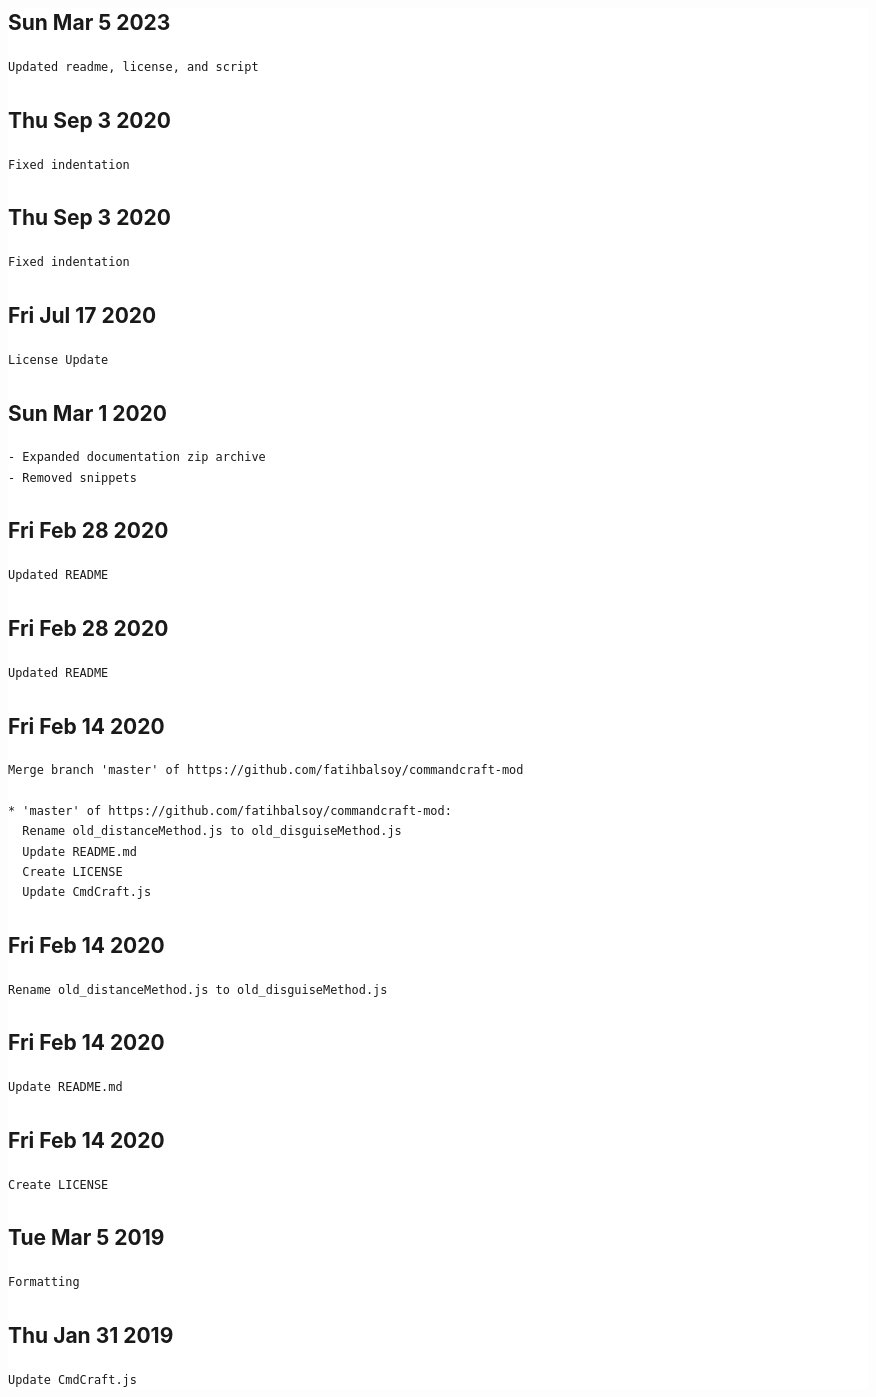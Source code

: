## Sun Mar 5 2023
    Updated readme, license, and script

## Thu Sep 3 2020
    Fixed indentation

## Thu Sep 3 2020
    Fixed indentation

## Fri Jul 17 2020
    License Update

## Sun Mar 1 2020
    - Expanded documentation zip archive
    - Removed snippets

## Fri Feb 28 2020
    Updated README

## Fri Feb 28 2020
    Updated README

## Fri Feb 14 2020
    Merge branch 'master' of https://github.com/fatihbalsoy/commandcraft-mod
    
    * 'master' of https://github.com/fatihbalsoy/commandcraft-mod:
      Rename old_distanceMethod.js to old_disguiseMethod.js
      Update README.md
      Create LICENSE
      Update CmdCraft.js

## Fri Feb 14 2020
    Rename old_distanceMethod.js to old_disguiseMethod.js

## Fri Feb 14 2020
    Update README.md

## Fri Feb 14 2020
    Create LICENSE

## Tue Mar 5 2019
    Formatting

## Thu Jan 31 2019
    Update CmdCraft.js
